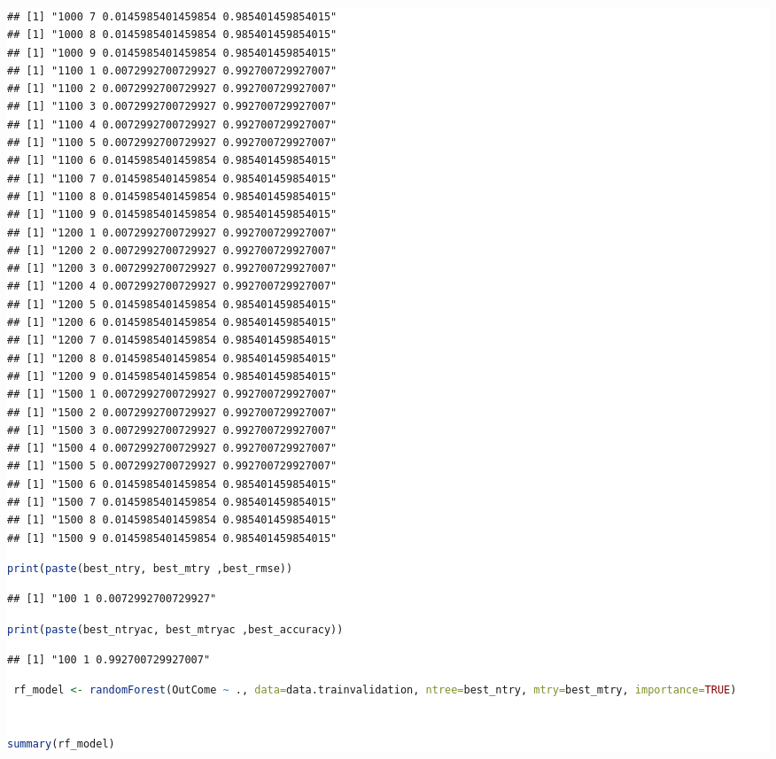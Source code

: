 ```
## [1] "1000 7 0.0145985401459854 0.985401459854015"
## [1] "1000 8 0.0145985401459854 0.985401459854015"
## [1] "1000 9 0.0145985401459854 0.985401459854015"
## [1] "1100 1 0.0072992700729927 0.992700729927007"
## [1] "1100 2 0.0072992700729927 0.992700729927007"
## [1] "1100 3 0.0072992700729927 0.992700729927007"
## [1] "1100 4 0.0072992700729927 0.992700729927007"
## [1] "1100 5 0.0072992700729927 0.992700729927007"
## [1] "1100 6 0.0145985401459854 0.985401459854015"
## [1] "1100 7 0.0145985401459854 0.985401459854015"
## [1] "1100 8 0.0145985401459854 0.985401459854015"
## [1] "1100 9 0.0145985401459854 0.985401459854015"
## [1] "1200 1 0.0072992700729927 0.992700729927007"
## [1] "1200 2 0.0072992700729927 0.992700729927007"
## [1] "1200 3 0.0072992700729927 0.992700729927007"
## [1] "1200 4 0.0072992700729927 0.992700729927007"
## [1] "1200 5 0.0145985401459854 0.985401459854015"
## [1] "1200 6 0.0145985401459854 0.985401459854015"
## [1] "1200 7 0.0145985401459854 0.985401459854015"
## [1] "1200 8 0.0145985401459854 0.985401459854015"
## [1] "1200 9 0.0145985401459854 0.985401459854015"
## [1] "1500 1 0.0072992700729927 0.992700729927007"
## [1] "1500 2 0.0072992700729927 0.992700729927007"
## [1] "1500 3 0.0072992700729927 0.992700729927007"
## [1] "1500 4 0.0072992700729927 0.992700729927007"
## [1] "1500 5 0.0072992700729927 0.992700729927007"
## [1] "1500 6 0.0145985401459854 0.985401459854015"
## [1] "1500 7 0.0145985401459854 0.985401459854015"
## [1] "1500 8 0.0145985401459854 0.985401459854015"
## [1] "1500 9 0.0145985401459854 0.985401459854015"
```

```r
print(paste(best_ntry, best_mtry ,best_rmse))
```

```
## [1] "100 1 0.0072992700729927"
```

```r
print(paste(best_ntryac, best_mtryac ,best_accuracy))
```

```
## [1] "100 1 0.992700729927007"
```


```r
 rf_model <- randomForest(OutCome ~ ., data=data.trainvalidation, ntree=best_ntry, mtry=best_mtry, importance=TRUE)


summary(rf_model)
```
